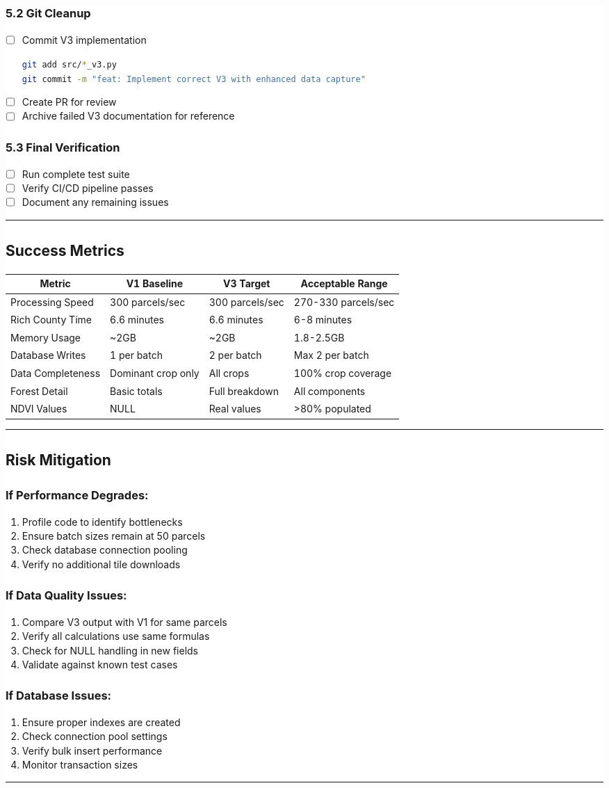 ### 5.2 Git Cleanup
- [ ] Commit V3 implementation
  ```bash
  git add src/*_v3.py
  git commit -m "feat: Implement correct V3 with enhanced data capture"
  ```
- [ ] Create PR for review
- [ ] Archive failed V3 documentation for reference

### 5.3 Final Verification
- [ ] Run complete test suite
- [ ] Verify CI/CD pipeline passes
- [ ] Document any remaining issues

---

## Success Metrics

| Metric | V1 Baseline | V3 Target | Acceptable Range |
|--------|------------|-----------|------------------|
| Processing Speed | 300 parcels/sec | 300 parcels/sec | 270-330 parcels/sec |
| Rich County Time | 6.6 minutes | 6.6 minutes | 6-8 minutes |
| Memory Usage | ~2GB | ~2GB | 1.8-2.5GB |
| Database Writes | 1 per batch | 2 per batch | Max 2 per batch |
| Data Completeness | Dominant crop only | All crops | 100% crop coverage |
| Forest Detail | Basic totals | Full breakdown | All components |
| NDVI Values | NULL | Real values | >80% populated |

---

## Risk Mitigation

### If Performance Degrades:
1. Profile code to identify bottlenecks
2. Ensure batch sizes remain at 50 parcels
3. Check database connection pooling
4. Verify no additional tile downloads

### If Data Quality Issues:
1. Compare V3 output with V1 for same parcels
2. Verify all calculations use same formulas
3. Check for NULL handling in new fields
4. Validate against known test cases

### If Database Issues:
1. Ensure proper indexes are created
2. Check connection pool settings
3. Verify bulk insert performance
4. Monitor transaction sizes

---